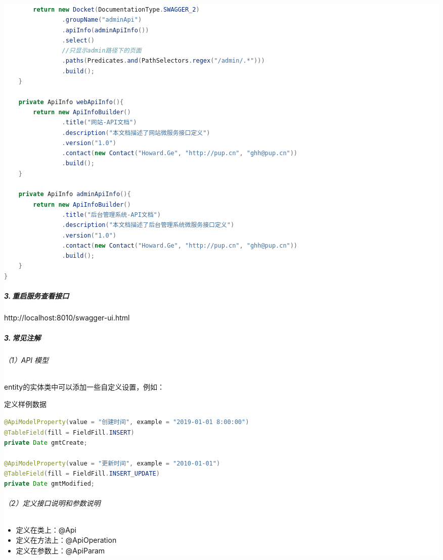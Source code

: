 ```java
        return new Docket(DocumentationType.SWAGGER_2)
                .groupName("adminApi")
                .apiInfo(adminApiInfo())
                .select()
                //只显示admin路径下的页面
                .paths(Predicates.and(PathSelectors.regex("/admin/.*")))
                .build();
    }

    private ApiInfo webApiInfo(){
        return new ApiInfoBuilder()
                .title("网站-API文档")
                .description("本文档描述了网站微服务接口定义")
                .version("1.0")
                .contact(new Contact("Howard.Ge", "http://pup.cn", "ghh@pup.cn"))
                .build();
    }

    private ApiInfo adminApiInfo(){
        return new ApiInfoBuilder()
                .title("后台管理系统-API文档")
                .description("本文档描述了后台管理系统微服务接口定义")
                .version("1.0")
                .contact(new Contact("Howard.Ge", "http://pup.cn", "ghh@pup.cn"))
                .build();
    }
}
```

##### 3. 重启服务查看接口

http://localhost:8010/swagger-ui.html

##### 3. 常见注解

###### （1）API 模型

entity的实体类中可以添加一些自定义设置，例如：

定义样例数据

```java
@ApiModelProperty(value = "创建时间", example = "2019-01-01 8:00:00")
@TableField(fill = FieldFill.INSERT)
private Date gmtCreate;

@ApiModelProperty(value = "更新时间", example = "2010-01-01")
@TableField(fill = FieldFill.INSERT_UPDATE)
private Date gmtModified;
```

###### （2）定义接口说明和参数说明

- 定义在类上：@Api
- 定义在方法上：@ApiOperation
- 定义在参数上：@ApiParam
